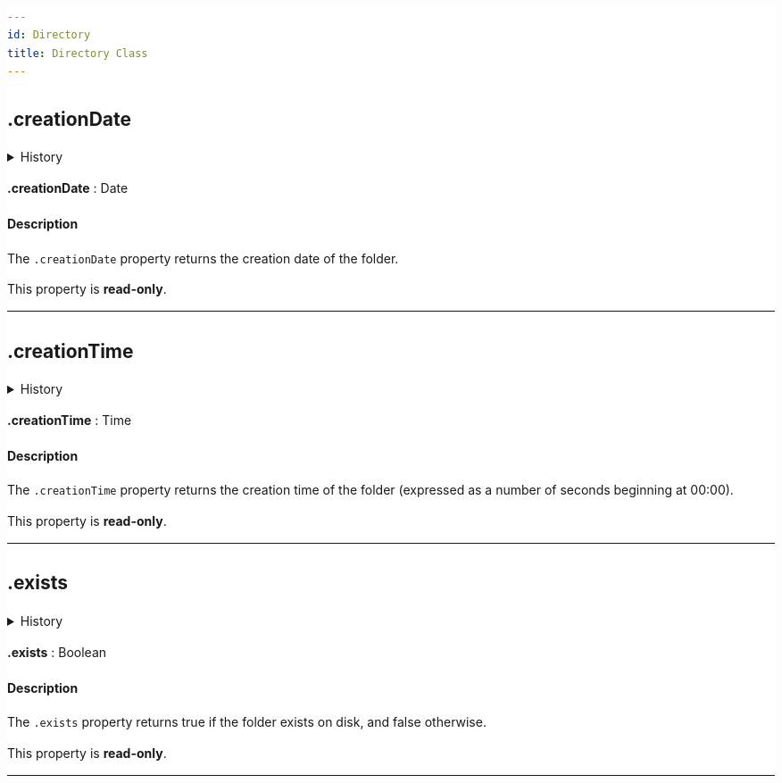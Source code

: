 ```yaml
---
id: Directory
title: Directory Class
---
```




## .creationDate

<details><summary>History</summary></details>

**.creationDate** : Date

#### Description

The `.creationDate` property returns the creation date of the folder.

This property is **read-only**.



---


## .creationTime

<details><summary>History</summary></details>

**.creationTime** : Time

#### Description

The `.creationTime` property returns the creation time of the folder (expressed as a number of seconds beginning at 00:00).

This property is **read-only**.



---


## .exists

<details><summary>History</summary></details>

**.exists** : Boolean

#### Description

The `.exists` property returns true if the folder exists on disk, and false otherwise.

This property is **read-only**.



---
